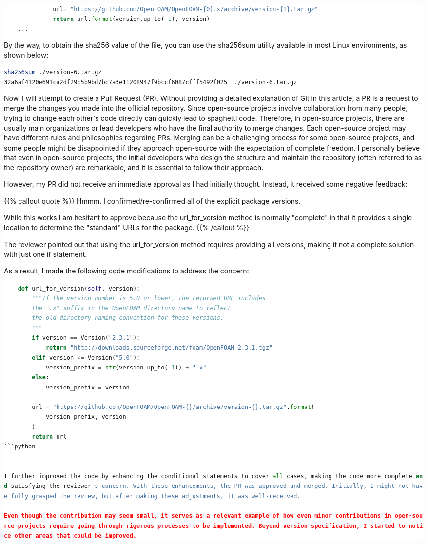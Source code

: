 ```python
              url= "https://github.com/OpenFOAM/OpenFOAM-{0}.x/archive/version-{1}.tar.gz"
              return url.format(version.up_to(-1), version)
    ...
```

By the way, to obtain the sha256 value of the file, you can use the sha256sum utility available in most Linux environments, as shown below:


```bash
sha256sum ./version-6.tar.gz
32a6af4120e691ca2df29c5b9bd7bc7a3e11208947f9bccf6087cfff5492f025  ./version-6.tar.gz
```

Now, I will attempt to create a Pull Request (PR). Without providing a detailed explanation of Git in this article, a PR is a request to merge the changes you made into the official repository. Since open-source projects involve collaboration from many people, trying to change each other's code directly can quickly lead to spaghetti code. Therefore, in open-source projects, there are usually main organizations or lead developers who have the final authority to merge changes. Each open-source project may have different rules and philosophies regarding PRs. Merging can be a challenging process for some open-source projects, and some people might be disappointed if they approach open-source with the expectation of complete freedom. I personally believe that even in open-source projects, the initial developers who design the structure and maintain the repository (often referred to as the repository owner) are remarkable, and it is essential to follow their approach.

However, my PR did not receive an immediate approval as I had initially thought. Instead, it received some negative feedback:

{{% callout quote %}}
Hmmm. I confirmed/re-confirmed all of the explicit package versions.

While this works I am hesitant to approve because the url_for_version method is normally "complete" in that it provides a single location to determine the "standard" URLs for the package.
{{% /callout %}}

The reviewer pointed out that using the url_for_version method requires providing all versions, making it not a complete solution with just one if statement.

As a result, I made the following code modifications to address the concern:
```python
    def url_for_version(self, version):
        """If the version number is 5.0 or lower, the returned URL includes
        the ".x" suffix in the OpenFOAM directory name to reflect
        the old directory naming convention for these versions.
        """
        if version == Version("2.3.1"):
            return "http://downloads.sourceforge.net/foam/OpenFOAM-2.3.1.tgz"
        elif version <= Version("5.0"):
            version_prefix = str(version.up_to(-1)) + ".x"
        else:
            version_prefix = version

        url = "https://github.com/OpenFOAM/OpenFOAM-{}/archive/version-{}.tar.gz".format(
            version_prefix, version
        )
        return url
```python


I further improved the code by enhancing the conditional statements to cover all cases, making the code more complete and satisfying the reviewer's concern. With these enhancements, the PR was approved and merged. Initially, I might not have fully grasped the review, but after making these adjustments, it was well-received.

Even though the contribution may seem small, it serves as a relevant example of how even minor contributions in open-source projects require going through rigorous processes to be implemented. Beyond version specification, I started to notice other areas that could be improved.

```